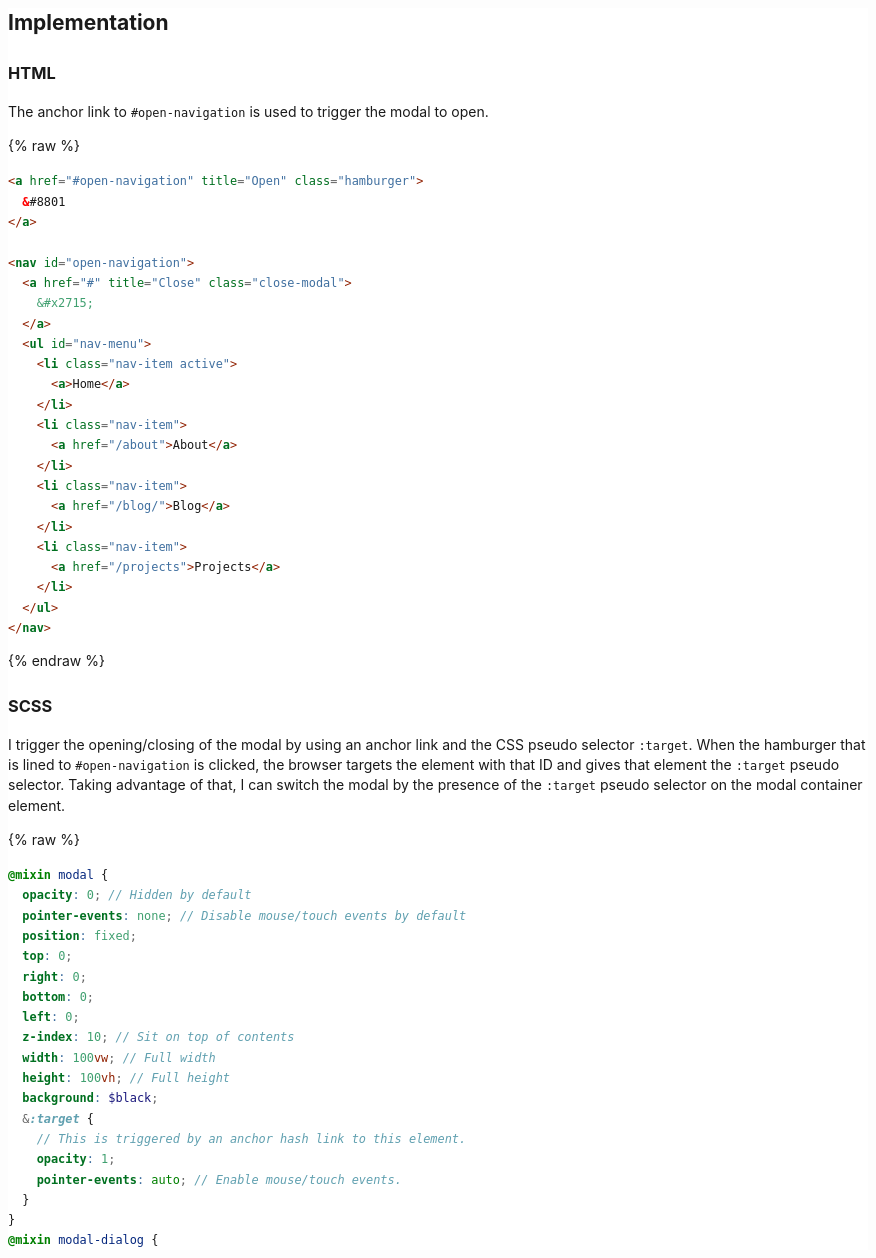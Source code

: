 ## Implementation

### HTML

The anchor link to `#open-navigation` is used to trigger the modal to open.

{% raw %}

```html
<a href="#open-navigation" title="Open" class="hamburger">
  &#8801
</a>

<nav id="open-navigation">
  <a href="#" title="Close" class="close-modal">
    &#x2715;
  </a>
  <ul id="nav-menu">
    <li class="nav-item active">
      <a>Home</a>
    </li>
    <li class="nav-item">
      <a href="/about">About</a>
    </li>
    <li class="nav-item">
      <a href="/blog/">Blog</a>
    </li>
    <li class="nav-item">
      <a href="/projects">Projects</a>
    </li>
  </ul>
</nav>
```

{% endraw %}

### SCSS

I trigger the opening/closing of the modal by using an anchor link and the CSS pseudo selector `:target`. When the hamburger that is lined to `#open-navigation` is clicked, the browser targets the element with that ID and gives that element the `:target` pseudo selector. Taking advantage of that, I can switch the modal by the presence of the `:target` pseudo selector on the modal container element.

{% raw %}

```scss
@mixin modal {
  opacity: 0; // Hidden by default
  pointer-events: none; // Disable mouse/touch events by default
  position: fixed;
  top: 0;
  right: 0;
  bottom: 0;
  left: 0;
  z-index: 10; // Sit on top of contents
  width: 100vw; // Full width
  height: 100vh; // Full height
  background: $black;
  &:target {
    // This is triggered by an anchor hash link to this element.
    opacity: 1;
    pointer-events: auto; // Enable mouse/touch events.
  }
}
@mixin modal-dialog {
```
